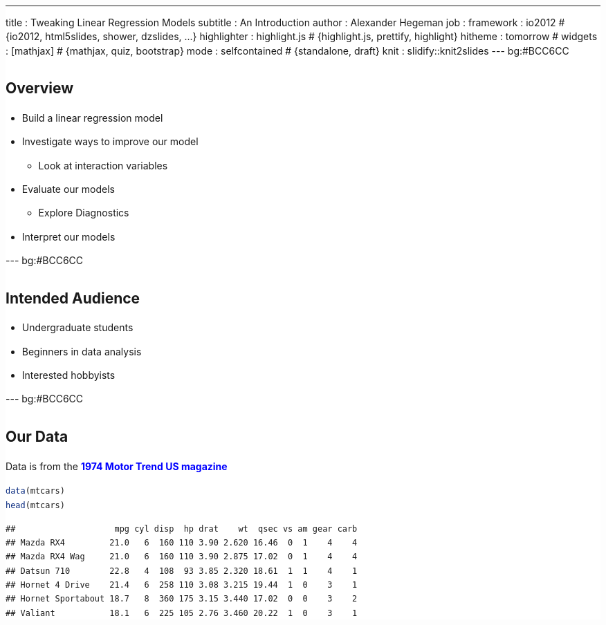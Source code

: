 ---
title       : Tweaking Linear Regression Models
subtitle    : An Introduction
author      : Alexander Hegeman
job         : 
framework   : io2012        # {io2012, html5slides, shower, dzslides, ...}
highlighter : highlight.js  # {highlight.js, prettify, highlight}
hitheme     : tomorrow      # 
widgets     : [mathjax]            # {mathjax, quiz, bootstrap}
mode        : selfcontained # {standalone, draft}
knit        : slidify::knit2slides
--- bg:#BCC6CC

## Overview

* Build a linear regression model


* Investigate ways to improve our model
    + Look at interaction variables


* Evaluate our models
    + Explore Diagnostics


* Interpret our models


--- bg:#BCC6CC

## Intended Audience

* Undergraduate students


* Beginners in data analysis


* Interested hobbyists


--- bg:#BCC6CC


## Our Data

Data is from the <span style="color:blue; font-weight:bold">1974 Motor Trend US magazine</span>


```r
data(mtcars)
head(mtcars)
```

```
##                    mpg cyl disp  hp drat    wt  qsec vs am gear carb
## Mazda RX4         21.0   6  160 110 3.90 2.620 16.46  0  1    4    4
## Mazda RX4 Wag     21.0   6  160 110 3.90 2.875 17.02  0  1    4    4
## Datsun 710        22.8   4  108  93 3.85 2.320 18.61  1  1    4    1
## Hornet 4 Drive    21.4   6  258 110 3.08 3.215 19.44  1  0    3    1
## Hornet Sportabout 18.7   8  360 175 3.15 3.440 17.02  0  0    3    2
## Valiant           18.1   6  225 105 2.76 3.460 20.22  1  0    3    1
```
